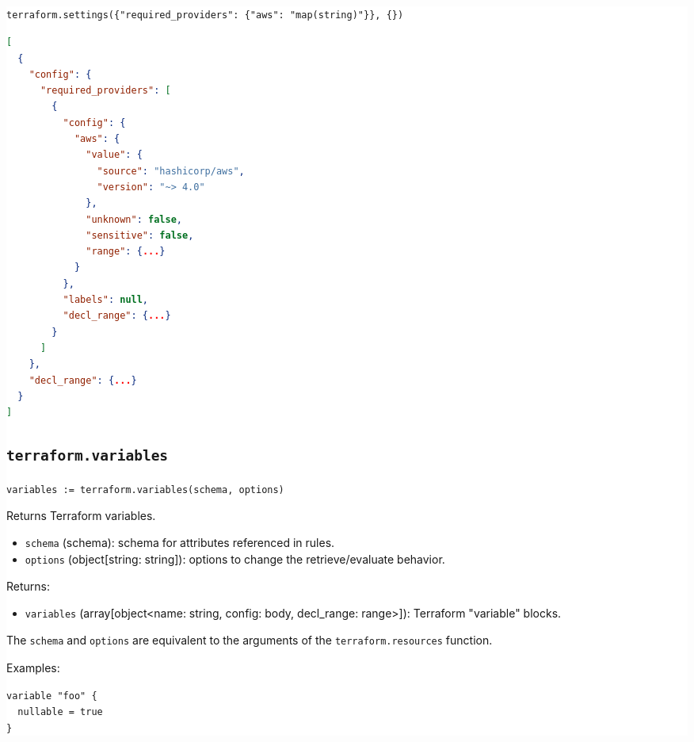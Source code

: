 ```rego
terraform.settings({"required_providers": {"aws": "map(string)"}}, {})
```

```json
[
  {
    "config": {
      "required_providers": [
        {
          "config": {
            "aws": {
              "value": {
                "source": "hashicorp/aws",
                "version": "~> 4.0"
              },
              "unknown": false,
              "sensitive": false,
              "range": {...}
            }
          },
          "labels": null,
          "decl_range": {...}
        }
      ]
    },
    "decl_range": {...}
  }
]
```

## `terraform.variables`

```rego
variables := terraform.variables(schema, options)
```

Returns Terraform variables.

- `schema` (schema): schema for attributes referenced in rules.
- `options` (object[string: string]): options to change the retrieve/evaluate behavior.

Returns:

- `variables` (array[object<name: string, config: body, decl_range: range>]): Terraform "variable" blocks.

The `schema` and `options` are equivalent to the arguments of the `terraform.resources` function.

Examples:

```hcl
variable "foo" {
  nullable = true
}
```
